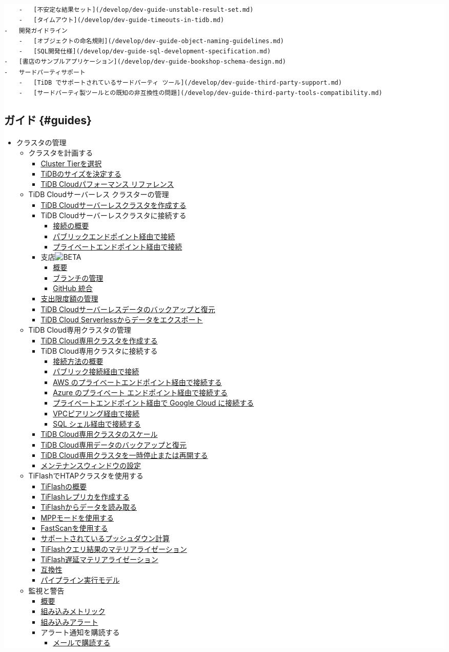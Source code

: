         -   [不安定な結果セット](/develop/dev-guide-unstable-result-set.md)
        -   [タイムアウト](/develop/dev-guide-timeouts-in-tidb.md)
    -   開発ガイドライン
        -   [オブジェクトの命名規則](/develop/dev-guide-object-naming-guidelines.md)
        -   [SQL開発仕様](/develop/dev-guide-sql-development-specification.md)
    -   [書店のサンプルアプリケーション](/develop/dev-guide-bookshop-schema-design.md)
    -   サードパーティサポート
        -   [TiDB でサポートされているサードパーティ ツール](/develop/dev-guide-third-party-support.md)
        -   [サードパーティ製ツールとの既知の非互換性の問題](/develop/dev-guide-third-party-tools-compatibility.md)

## ガイド {#guides}

-   クラスタの管理
    -   クラスタを計画する
        -   [Cluster Tierを選択](/tidb-cloud/select-cluster-tier.md)
        -   [TiDBのサイズを決定する](/tidb-cloud/size-your-cluster.md)
        -   [TiDB Cloudパフォーマンス リファレンス](/tidb-cloud/tidb-cloud-performance-reference.md)
    -   TiDB Cloudサーバーレス クラスターの管理
        -   [TiDB Cloudサーバーレスクラスタを作成する](/tidb-cloud/create-tidb-cluster-serverless.md)
        -   TiDB Cloudサーバーレスクラスタに接続する
            -   [接続の概要](/tidb-cloud/connect-to-tidb-cluster-serverless.md)
            -   [パブリックエンドポイント経由で接続](/tidb-cloud/connect-via-standard-connection-serverless.md)
            -   [プライベートエンドポイント経由で接続](/tidb-cloud/set-up-private-endpoint-connections-serverless.md)
        -   支店![BETA](https://docs-download.pingcap.com/media/images/docs/tidb-cloud/blank_transparent_placeholder.png)
            -   [概要](/tidb-cloud/branch-overview.md)
            -   [ブランチの管理](/tidb-cloud/branch-manage.md)
            -   [GitHub 統合](/tidb-cloud/branch-github-integration.md)
        -   [支出限度額の管理](/tidb-cloud/manage-serverless-spend-limit.md)
        -   [TiDB Cloudサーバーレスデータのバックアップと復元](/tidb-cloud/backup-and-restore-serverless.md)
        -   [TiDB Cloud Serverlessからデータをエクスポート](/tidb-cloud/serverless-export.md)
    -   TiDB Cloud専用クラスタの管理
        -   [TiDB Cloud専用クラスタを作成する](/tidb-cloud/create-tidb-cluster.md)
        -   TiDB Cloud専用クラスタに接続する
            -   [接続方法の概要](/tidb-cloud/connect-to-tidb-cluster.md)
            -   [パブリック接続経由で接続](/tidb-cloud/connect-via-standard-connection.md)
            -   [AWS のプライベートエンドポイント経由で接続する](/tidb-cloud/set-up-private-endpoint-connections.md)
            -   [Azure のプライベート エンドポイント経由で接続する](/tidb-cloud/set-up-private-endpoint-connections-on-azure.md)
            -   [プライベートエンドポイント経由で Google Cloud に接続する](/tidb-cloud/set-up-private-endpoint-connections-on-google-cloud.md)
            -   [VPCピアリング経由で接続](/tidb-cloud/set-up-vpc-peering-connections.md)
            -   [SQL シェル経由で接続する](/tidb-cloud/connect-via-sql-shell.md)
        -   [TiDB Cloud専用クラスタのスケール](/tidb-cloud/scale-tidb-cluster.md)
        -   [TiDB Cloud専用データのバックアップと復元](/tidb-cloud/backup-and-restore.md)
        -   [TiDB Cloud専用クラスタを一時停止または再開する](/tidb-cloud/pause-or-resume-tidb-cluster.md)
        -   [メンテナンスウィンドウの設定](/tidb-cloud/configure-maintenance-window.md)
    -   TiFlashでHTAPクラスタを使用する
        -   [TiFlashの概要](/tiflash/tiflash-overview.md)
        -   [TiFlashレプリカを作成する](/tiflash/create-tiflash-replicas.md)
        -   [TiFlashからデータを読み取る](/tiflash/use-tidb-to-read-tiflash.md)
        -   [MPPモードを使用する](/tiflash/use-tiflash-mpp-mode.md)
        -   [FastScanを使用する](/tiflash/use-fastscan.md)
        -   [サポートされているプッシュダウン計算](/tiflash/tiflash-supported-pushdown-calculations.md)
        -   [TiFlashクエリ結果のマテリアライゼーション](/tiflash/tiflash-results-materialization.md)
        -   [TiFlash遅延マテリアライゼーション](/tiflash/tiflash-late-materialization.md)
        -   [互換性](/tiflash/tiflash-compatibility.md)
        -   [パイプライン実行モデル](/tiflash/tiflash-pipeline-model.md)
    -   監視と警告
        -   [概要](/tidb-cloud/monitor-tidb-cluster.md)
        -   [組み込みメトリック](/tidb-cloud/built-in-monitoring.md)
        -   [組み込みアラート](/tidb-cloud/monitor-built-in-alerting.md)
        -   アラート通知を購読する
            -   [メールで購読する](/tidb-cloud/monitor-alert-email.md)